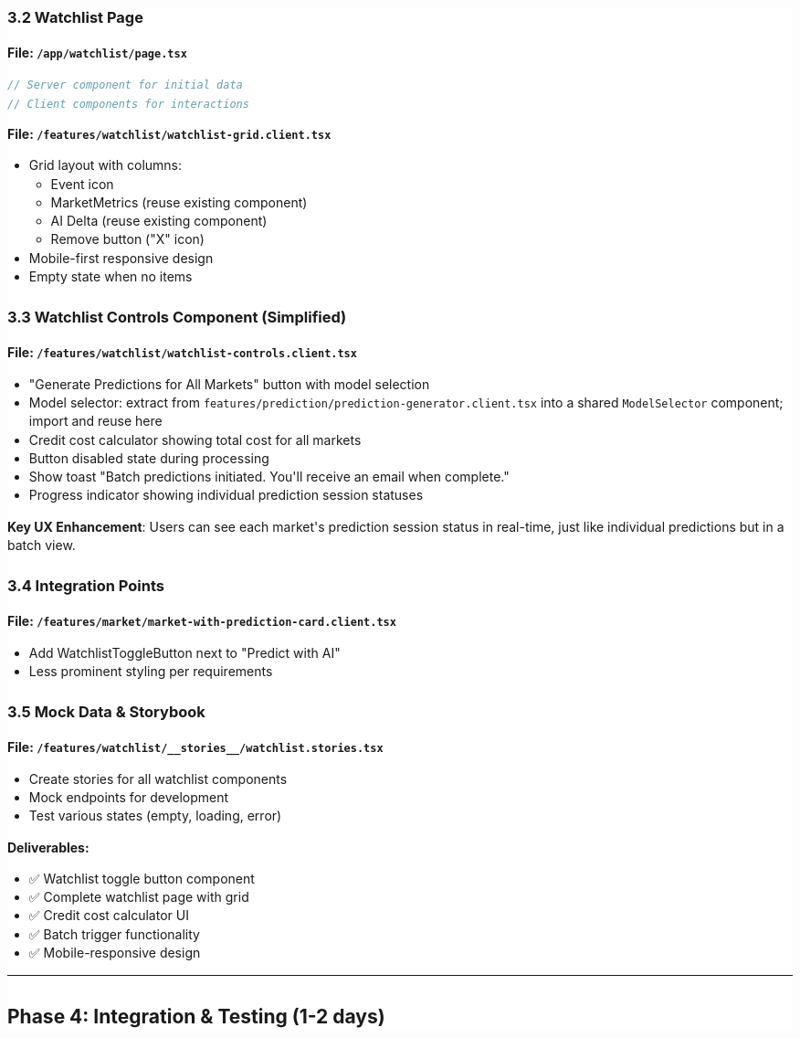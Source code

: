 ### 3.2 Watchlist Page
**File: `/app/watchlist/page.tsx`**
```typescript
// Server component for initial data
// Client components for interactions
```

**File: `/features/watchlist/watchlist-grid.client.tsx`**
- Grid layout with columns:
  - Event icon
  - MarketMetrics (reuse existing component)
  - AI Delta (reuse existing component)
  - Remove button ("X" icon)
- Mobile-first responsive design
- Empty state when no items

### 3.3 Watchlist Controls Component (Simplified)
**File: `/features/watchlist/watchlist-controls.client.tsx`**
- "Generate Predictions for All Markets" button with model selection
- Model selector: extract from `features/prediction/prediction-generator.client.tsx` into a shared `ModelSelector` component; import and reuse here
- Credit cost calculator showing total cost for all markets
- Button disabled state during processing
- Show toast "Batch predictions initiated. You'll receive an email when complete."
- Progress indicator showing individual prediction session statuses

**Key UX Enhancement**: Users can see each market's prediction session status in real-time, just like individual predictions but in a batch view.

### 3.4 Integration Points
**File: `/features/market/market-with-prediction-card.client.tsx`**
- Add WatchlistToggleButton next to "Predict with AI"
- Less prominent styling per requirements

### 3.5 Mock Data & Storybook
**File: `/features/watchlist/__stories__/watchlist.stories.tsx`**
- Create stories for all watchlist components
- Mock endpoints for development
- Test various states (empty, loading, error)

**Deliverables:**
- ✅ Watchlist toggle button component
- ✅ Complete watchlist page with grid
- ✅ Credit cost calculator UI
- ✅ Batch trigger functionality
- ✅ Mobile-responsive design

---

## Phase 4: Integration & Testing (1-2 days)
